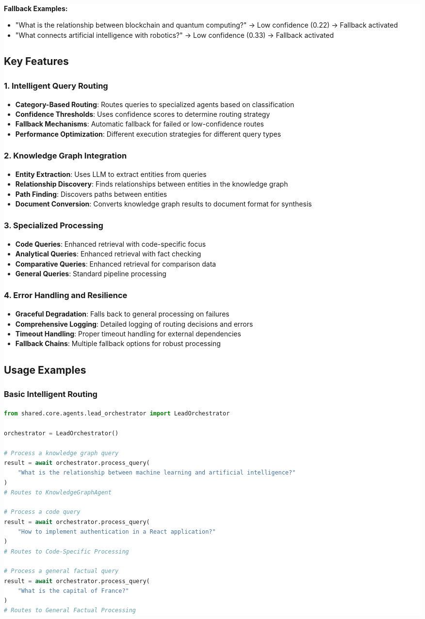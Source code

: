**Fallback Examples:**
- "What is the relationship between blockchain and quantum computing?" → Low confidence (0.22) → Fallback activated
- "What connects artificial intelligence with robotics?" → Low confidence (0.33) → Fallback activated

## Key Features

### 1. Intelligent Query Routing
- **Category-Based Routing**: Routes queries to specialized agents based on classification
- **Confidence Thresholds**: Uses confidence scores to determine routing strategy
- **Fallback Mechanisms**: Automatic fallback for failed or low-confidence routes
- **Performance Optimization**: Different execution strategies for different query types

### 2. Knowledge Graph Integration
- **Entity Extraction**: Uses LLM to extract entities from queries
- **Relationship Discovery**: Finds relationships between entities in the knowledge graph
- **Path Finding**: Discovers paths between entities
- **Document Conversion**: Converts knowledge graph results to document format for synthesis

### 3. Specialized Processing
- **Code Queries**: Enhanced retrieval with code-specific focus
- **Analytical Queries**: Enhanced retrieval with fact checking
- **Comparative Queries**: Enhanced retrieval for comparison data
- **General Queries**: Standard pipeline processing

### 4. Error Handling and Resilience
- **Graceful Degradation**: Falls back to general processing on failures
- **Comprehensive Logging**: Detailed logging of routing decisions and errors
- **Timeout Handling**: Proper timeout handling for external dependencies
- **Fallback Chains**: Multiple fallback options for robust processing

## Usage Examples

### Basic Intelligent Routing
```python
from shared.core.agents.lead_orchestrator import LeadOrchestrator

orchestrator = LeadOrchestrator()

# Process a knowledge graph query
result = await orchestrator.process_query(
    "What is the relationship between machine learning and artificial intelligence?"
)
# Routes to KnowledgeGraphAgent

# Process a code query
result = await orchestrator.process_query(
    "How to implement authentication in a React application?"
)
# Routes to Code-Specific Processing

# Process a general factual query
result = await orchestrator.process_query(
    "What is the capital of France?"
)
# Routes to General Factual Processing
```
